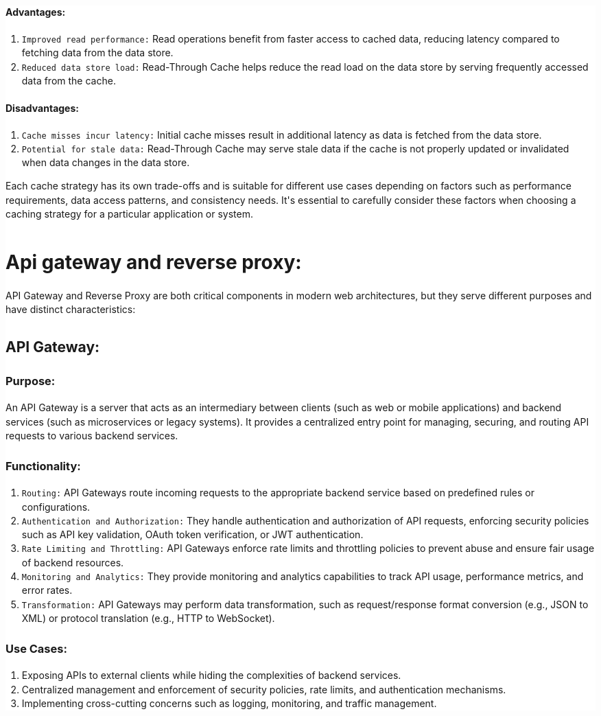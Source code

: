 #### Advantages:

   1. `Improved read performance:` Read operations benefit from faster access to cached data, reducing latency compared to fetching data from the data store.
   2. `Reduced data store load:` Read-Through Cache helps reduce the read load on the data store by serving frequently accessed data from the cache.

#### Disadvantages:

   1. `Cache misses incur latency:` Initial cache misses result in additional latency as data is fetched from the data store.
   2. `Potential for stale data:` Read-Through Cache may serve stale data if the cache is not properly updated or invalidated when data changes in the data store.

Each cache strategy has its own trade-offs and is suitable for different use cases depending on factors such as performance requirements, data access patterns, and consistency needs. It's essential to carefully consider these factors when choosing a caching strategy for a particular application or system.


# Api gateway and reverse proxy:

API Gateway and Reverse Proxy are both critical components in modern web architectures, but they serve different purposes and have distinct characteristics:

## API Gateway:

### Purpose: 
An API Gateway is a server that acts as an intermediary between clients (such as web or mobile applications) and backend services (such as microservices or legacy systems). It provides a centralized entry point for managing, securing, and routing API requests to various backend services.

### Functionality:

   1. `Routing:` API Gateways route incoming requests to the appropriate backend service based on predefined rules or configurations.
   2. `Authentication and Authorization:` They handle authentication and authorization of API requests, enforcing security policies such as API key validation, OAuth token verification, or JWT authentication.
   3. `Rate Limiting and Throttling:` API Gateways enforce rate limits and throttling policies to prevent abuse and ensure fair usage of backend resources.
   4. `Monitoring and Analytics:` They provide monitoring and analytics capabilities to track API usage, performance metrics, and error rates.
   5. `Transformation:` API Gateways may perform data transformation, such as request/response format conversion (e.g., JSON to XML) or protocol translation (e.g., HTTP to WebSocket).

### Use Cases:

   1. Exposing APIs to external clients while hiding the complexities of backend services.
   2. Centralized management and enforcement of security policies, rate limits, and authentication mechanisms.
   3. Implementing cross-cutting concerns such as logging, monitoring, and traffic management.
